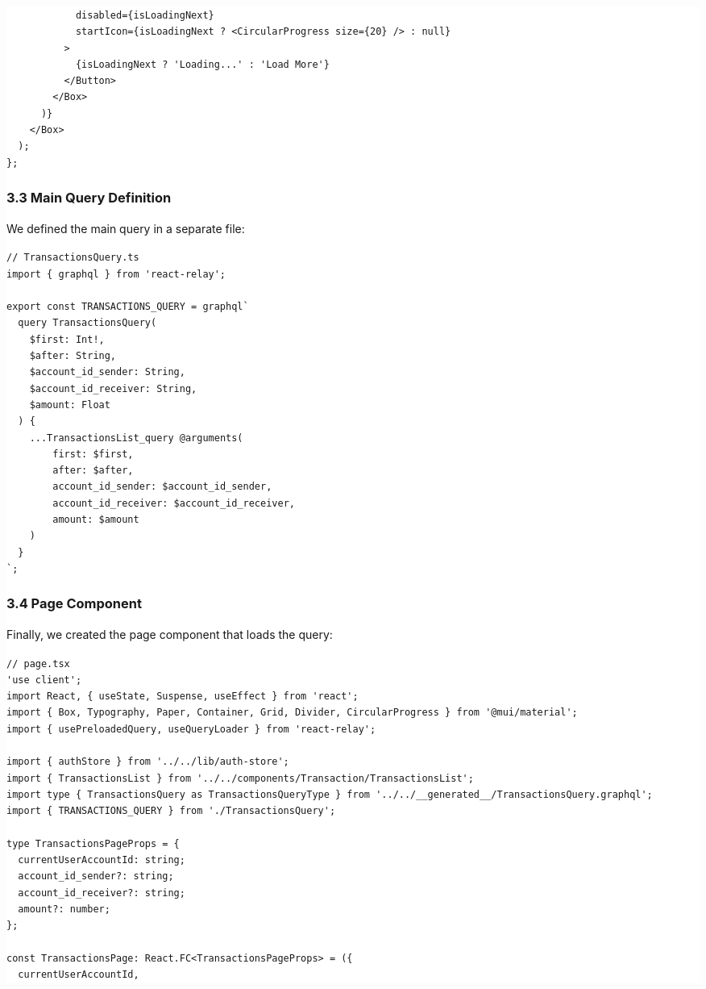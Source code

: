```tsx
            disabled={isLoadingNext}
            startIcon={isLoadingNext ? <CircularProgress size={20} /> : null}
          >
            {isLoadingNext ? 'Loading...' : 'Load More'}
          </Button>
        </Box>
      )}
    </Box>
  );
};
```

### 3.3 Main Query Definition

We defined the main query in a separate file:

```tsx
// TransactionsQuery.ts
import { graphql } from 'react-relay';

export const TRANSACTIONS_QUERY = graphql`
  query TransactionsQuery(
    $first: Int!, 
    $after: String,
    $account_id_sender: String,
    $account_id_receiver: String,
    $amount: Float
  ) {
    ...TransactionsList_query @arguments(
        first: $first, 
        after: $after, 
        account_id_sender: $account_id_sender,
        account_id_receiver: $account_id_receiver,
        amount: $amount
    )
  }
`;
```

### 3.4 Page Component

Finally, we created the page component that loads the query:

```tsx
// page.tsx
'use client';
import React, { useState, Suspense, useEffect } from 'react';
import { Box, Typography, Paper, Container, Grid, Divider, CircularProgress } from '@mui/material';
import { usePreloadedQuery, useQueryLoader } from 'react-relay';

import { authStore } from '../../lib/auth-store';
import { TransactionsList } from '../../components/Transaction/TransactionsList';
import type { TransactionsQuery as TransactionsQueryType } from '../../__generated__/TransactionsQuery.graphql';
import { TRANSACTIONS_QUERY } from './TransactionsQuery';

type TransactionsPageProps = {
  currentUserAccountId: string;
  account_id_sender?: string;
  account_id_receiver?: string;
  amount?: number;
};

const TransactionsPage: React.FC<TransactionsPageProps> = ({
  currentUserAccountId,
```